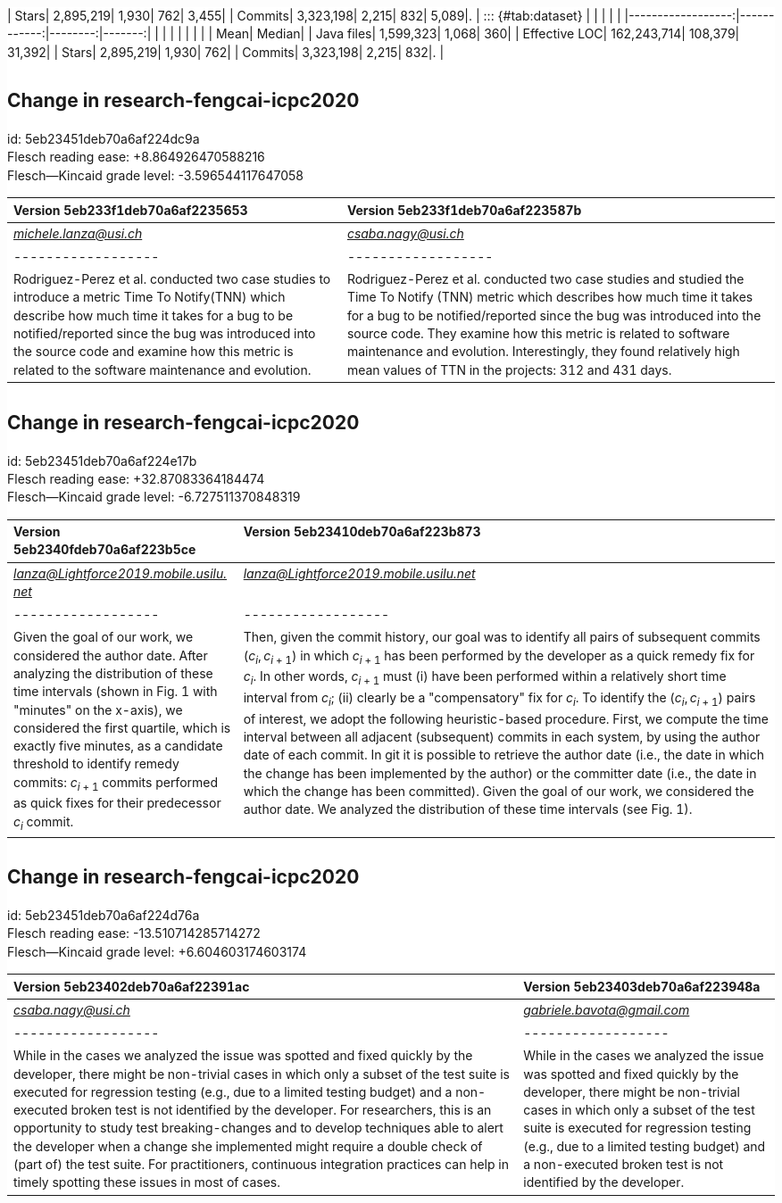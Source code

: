|          Stars|    2,895,219|    1,930|     762|      3,455|
|        Commits|    3,323,198|    2,215|     832|      5,089|. | ::: {#tab:dataset}
|                   |             |         |        |
|------------------:|------------:|--------:|-------:|
|                   |             |         |        |
|                   |             |     Mean|  Median|
|     Java files|    1,599,323|    1,068|     360|
|  Effective LOC|  162,243,714|  108,379|  31,392|
|          Stars|    2,895,219|    1,930|     762|
|        Commits|    3,323,198|    2,215|     832|. |


## Change in research-fengcai-icpc2020
id: 5eb23451deb70a6af224dc9a  
Flesch reading ease: +8.864926470588216  
Flesch—Kincaid grade level: -3.596544117647058  

| **Version 5eb233f1deb70a6af2235653** | **Version 5eb233f1deb70a6af223587b** |
| :------ | :------ |
| *michele.lanza@usi.ch* | *csaba.nagy@usi.ch* |
| ------------------ | ------------------ |
| Rodriguez-Perez et al. conducted two case studies to introduce a metric Time To Notify(TNN) which describe how much time it takes for a bug to be notified/reported since the bug was introduced into the source code and examine how this metric is related to the software maintenance and evolution. | Rodriguez-Perez et al. conducted two case studies and studied the Time To Notify (TNN) metric which describes how much time it takes for a bug to be notified/reported since the bug was introduced into the source code. They examine how this metric is related to software maintenance and evolution. Interestingly, they found relatively high mean values of TTN in the projects: 312 and 431 days. |


## Change in research-fengcai-icpc2020
id: 5eb23451deb70a6af224e17b  
Flesch reading ease: +32.87083364184474  
Flesch—Kincaid grade level: -6.727511370848319  

| **Version 5eb2340fdeb70a6af223b5ce** | **Version 5eb23410deb70a6af223b873** |
| :------ | :------ |
| *lanza@Lightforce2019.mobile.usilu.net* | *lanza@Lightforce2019.mobile.usilu.net* |
| ------------------ | ------------------ |
| Given the goal of our work, we considered the author date. After analyzing the distribution of these time intervals (shown in Fig. 1 with "minutes" on the x-axis), we considered the first quartile, which is exactly five minutes, as a candidate threshold to identify remedy commits: $c_{i+1}$ commits performed as quick fixes for their predecessor $c_{i}$ commit. | Then, given the commit history, our goal was to identify all pairs of subsequent commits $(c_i, c_{i+1})$ in which $c_{i+1}$ has been performed by the developer as a quick remedy fix for $c_i$. In other words, $c_{i+1}$ must (i) have been performed within a relatively short time interval from $c_{i}$; (ii) clearly be a "compensatory" fix for $c_i$. To identify the $(c_i, c_{i+1})$ pairs of interest, we adopt the following heuristic-based procedure. First, we compute the time interval between all adjacent (subsequent) commits in each system, by using the author date of each commit. In git it is possible to retrieve the author date (i.e., the date in which the change has been implemented by the author) or the committer date (i.e., the date in which the change has been committed). Given the goal of our work, we considered the author date. We analyzed the distribution of these time intervals (see Fig. 1). |


## Change in research-fengcai-icpc2020
id: 5eb23451deb70a6af224d76a  
Flesch reading ease: -13.510714285714272  
Flesch—Kincaid grade level: +6.604603174603174  

| **Version 5eb23402deb70a6af22391ac** | **Version 5eb23403deb70a6af223948a** |
| :------ | :------ |
| *csaba.nagy@usi.ch* | *gabriele.bavota@gmail.com* |
| ------------------ | ------------------ |
| While in the cases we analyzed the issue was spotted and fixed quickly by the developer, there might be non-trivial cases in which only a subset of the test suite is executed for regression testing (e.g., due to a limited testing budget) and a non-executed broken test is not identified by the developer. For researchers, this is an opportunity to study test breaking-changes and to develop techniques able to alert the developer when a change she implemented might require a double check of (part of) the test suite. For practitioners, continuous integration practices can help in timely spotting these issues in most of cases. | While in the cases we analyzed the issue was spotted and fixed quickly by the developer, there might be non-trivial cases in which only a subset of the test suite is executed for regression testing (e.g., due to a limited testing budget) and a non-executed broken test is not identified by the developer. |
